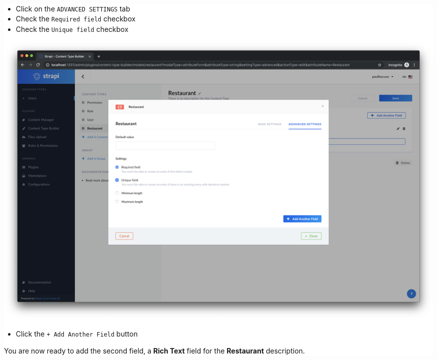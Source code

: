 - Click on the `ADVANCED SETTINGS` tab
- Check the `Required field` checkbox
- Check the `Unique field` checkbox

![Restaurant Name Advanced Settings](../assets/getting-started/tutorial/restaurant-name-advanced-settings.png 'Restuarant Name Advanced Settings')

- Click the `+ Add Another Field` button

You are now ready to add the second field, a **Rich Text** field for the **Restaurant** description.
